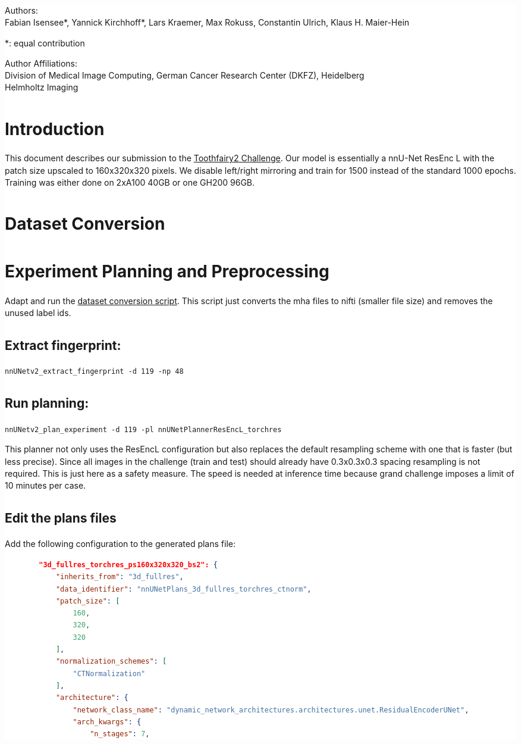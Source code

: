 Authors: \
Fabian Isensee*, Yannick Kirchhoff*, Lars Kraemer, Max Rokuss, Constantin Ulrich, Klaus H. Maier-Hein 

*: equal contribution

Author Affiliations:\
Division of Medical Image Computing, German Cancer Research Center (DKFZ), Heidelberg \
Helmholtz Imaging

# Introduction

This document describes our submission to the [Toothfairy2 Challenge](https://toothfairy2.grand-challenge.org/toothfairy2/). 
Our model is essentially a nnU-Net ResEnc L with the patch size upscaled to 160x320x320 pixels. We disable left/right 
mirroring and train for 1500 instead of the standard 1000 epochs. Training was either done on 2xA100 40GB or one GH200 96GB.

# Dataset Conversion

# Experiment Planning and Preprocessing
Adapt and run the [dataset conversion script](../../../nnunetv2/dataset_conversion/Dataset119_ToothFairy2_All.py). 
This script just converts the mha files to nifti (smaller file size) and removes the unused label ids.

## Extract fingerprint:
`nnUNetv2_extract_fingerprint -d 119 -np 48`

## Run planning:
`nnUNetv2_plan_experiment -d 119 -pl nnUNetPlannerResEncL_torchres`

This planner not only uses the ResEncL configuration but also replaces the default resampling scheme with one that is 
faster (but less precise). Since all images in the challenge (train and test) should already have 0.3x0.3x0.3 spacing 
resampling is not required. This is just here as a safety measure. The speed is needed at inference time because grand 
challenge imposes a limit of 10 minutes per case.

## Edit the plans files
Add the following configuration to the generated plans file:

```json
        "3d_fullres_torchres_ps160x320x320_bs2": {
            "inherits_from": "3d_fullres",
            "data_identifier": "nnUNetPlans_3d_fullres_torchres_ctnorm",
            "patch_size": [
                160,
                320,
                320
            ],
            "normalization_schemes": [
                "CTNormalization"
            ],
            "architecture": {
                "network_class_name": "dynamic_network_architectures.architectures.unet.ResidualEncoderUNet",
                "arch_kwargs": {
                    "n_stages": 7,
```